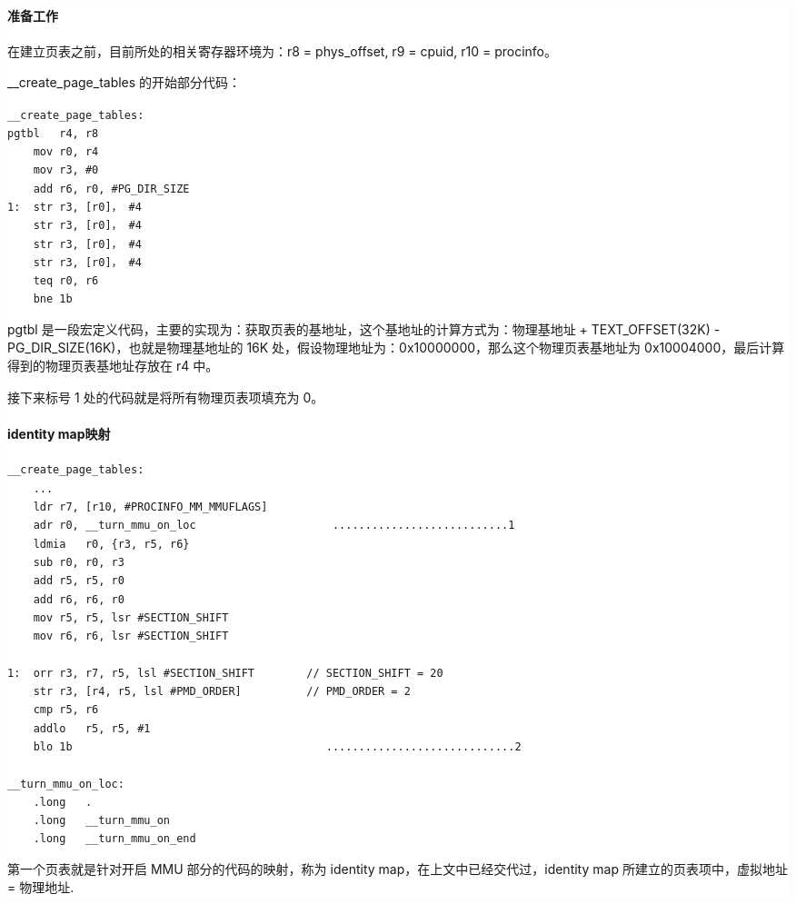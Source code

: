 #### 准备工作

在建立页表之前，目前所处的相关寄存器环境为：r8 = phys_offset, r9 = cpuid, r10 = procinfo。

__create_page_tables 的开始部分代码：

```
__create_page_tables:
pgtbl	r4, r8				
	mov	r0, r4
	mov	r3, #0
	add	r6, r0, #PG_DIR_SIZE
1:	str	r3, [r0]， #4
	str	r3, [r0]， #4
	str	r3, [r0]， #4
	str	r3, [r0]， #4
	teq	r0, r6
	bne	1b
```

pgtbl 是一段宏定义代码，主要的实现为：获取页表的基地址，这个基地址的计算方式为：物理基地址 + TEXT_OFFSET(32K) - PG_DIR_SIZE(16K)，也就是物理基地址的 16K 处，假设物理地址为：0x10000000，那么这个物理页表基地址为 0x10004000，最后计算得到的物理页表基地址存放在 r4 中。

接下来标号 1 处的代码就是将所有物理页表项填充为 0。



#### identity map映射

```
__create_page_tables:
	...
	ldr	r7, [r10, #PROCINFO_MM_MMUFLAGS]
	adr	r0, __turn_mmu_on_loc                     ...........................1
	ldmia	r0, {r3, r5, r6}  
	sub	r0, r0, r3			
	add	r5, r5, r0			
	add	r6, r6, r0	
    mov	r5, r5, lsr #SECTION_SHIFT   
	mov	r6, r6, lsr #SECTION_SHIFT 
	
1:	orr	r3, r7, r5, lsl #SECTION_SHIFT	      // SECTION_SHIFT = 20
	str	r3, [r4, r5, lsl #PMD_ORDER]	      // PMD_ORDER = 2
	cmp	r5, r6
	addlo	r5, r5, #1			
	blo	1b                                       .............................2
	
__turn_mmu_on_loc:                               
	.long	.
	.long	__turn_mmu_on
	.long	__turn_mmu_on_end

```

第一个页表就是针对开启 MMU 部分的代码的映射，称为 identity map，在上文中已经交代过，identity map 所建立的页表项中，虚拟地址 =  物理地址.
